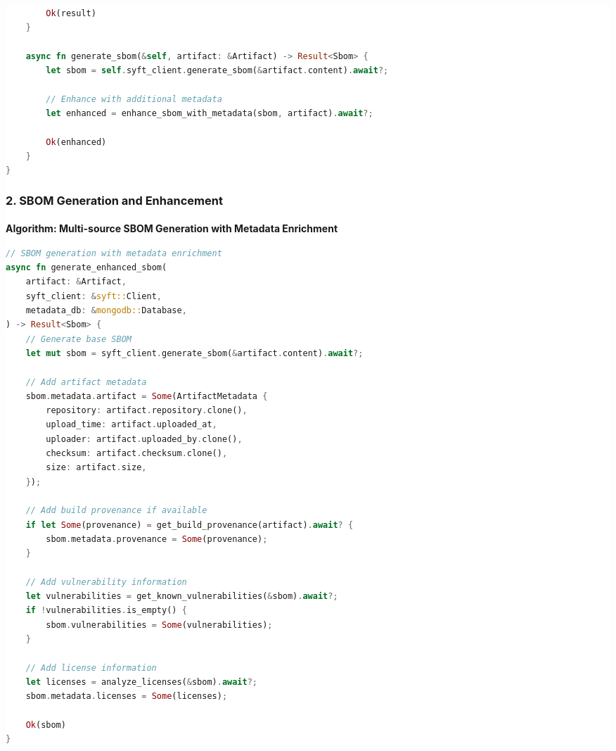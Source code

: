 ```rust
        Ok(result)
    }
    
    async fn generate_sbom(&self, artifact: &Artifact) -> Result<Sbom> {
        let sbom = self.syft_client.generate_sbom(&artifact.content).await?;
        
        // Enhance with additional metadata
        let enhanced = enhance_sbom_with_metadata(sbom, artifact).await?;
        
        Ok(enhanced)
    }
}
```

### 2. SBOM Generation and Enhancement
**Algorithm: Multi-source SBOM Generation with Metadata Enrichment**

```rust
// SBOM generation with metadata enrichment
async fn generate_enhanced_sbom(
    artifact: &Artifact,
    syft_client: &syft::Client,
    metadata_db: &mongodb::Database,
) -> Result<Sbom> {
    // Generate base SBOM
    let mut sbom = syft_client.generate_sbom(&artifact.content).await?;
    
    // Add artifact metadata
    sbom.metadata.artifact = Some(ArtifactMetadata {
        repository: artifact.repository.clone(),
        upload_time: artifact.uploaded_at,
        uploader: artifact.uploaded_by.clone(),
        checksum: artifact.checksum.clone(),
        size: artifact.size,
    });
    
    // Add build provenance if available
    if let Some(provenance) = get_build_provenance(artifact).await? {
        sbom.metadata.provenance = Some(provenance);
    }
    
    // Add vulnerability information
    let vulnerabilities = get_known_vulnerabilities(&sbom).await?;
    if !vulnerabilities.is_empty() {
        sbom.vulnerabilities = Some(vulnerabilities);
    }
    
    // Add license information
    let licenses = analyze_licenses(&sbom).await?;
    sbom.metadata.licenses = Some(licenses);
    
    Ok(sbom)
}
```
